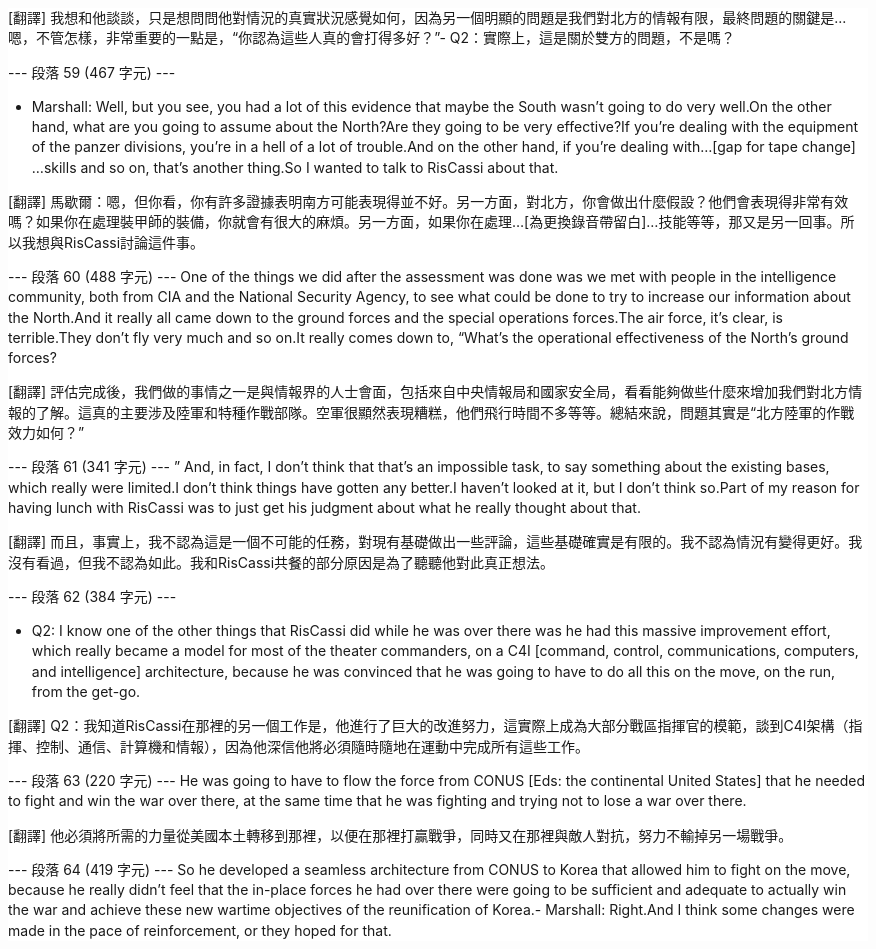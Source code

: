 [翻譯]
我想和他談談，只是想問問他對情況的真實狀況感覺如何，因為另一個明顯的問題是我們對北方的情報有限，最終問題的關鍵是... 嗯，不管怎樣，非常重要的一點是，“你認為這些人真的會打得多好？”- Q2：實際上，這是關於雙方的問題，不是嗎？

--- 段落 59 (467 字元) ---
- Marshall: Well, but you see, you had a lot of this evidence that maybe the South  wasn’t going to do very well.On the other hand, what are you going to assume  about the North?Are they going to be very effective?If you’re dealing with the  equipment of the panzer divisions, you’re in a hell of a lot of trouble.And on the  other hand, if you’re dealing with…[gap for tape change] …skills and so on, that’s  another thing.So I wanted to talk to RisCassi about that.

[翻譯]
馬歇爾：嗯，但你看，你有許多證據表明南方可能表現得並不好。另一方面，對北方，你會做出什麼假設？他們會表現得非常有效嗎？如果你在處理裝甲師的裝備，你就會有很大的麻煩。另一方面，如果你在處理…[為更換錄音帶留白]…技能等等，那又是另一回事。所以我想與RisCassi討論這件事。

--- 段落 60 (488 字元) ---
One of the things we did after the assessment was done was we met with people  in the intelligence community, both from CIA and the National Security Agency,  to see what could be done to try to increase our information about the North.And it really all came down to the ground forces and the special operations  forces.The air force, it’s clear, is terrible.They don’t fly very much and so on.It  really comes down to, “What’s the operational effectiveness of the North’s ground  forces?

[翻譯]
評估完成後，我們做的事情之一是與情報界的人士會面，包括來自中央情報局和國家安全局，看看能夠做些什麼來增加我們對北方情報的了解。這真的主要涉及陸軍和特種作戰部隊。空軍很顯然表現糟糕，他們飛行時間不多等等。總結來說，問題其實是“北方陸軍的作戰效力如何？”

--- 段落 61 (341 字元) ---
” And, in fact, I don’t think that that’s an impossible task, to say something  about the existing bases, which really were limited.I don’t think things have gotten any better.I haven’t looked at it, but I don’t think so.Part of my reason  for having lunch with RisCassi was to just get his judgment about what he really  thought about that.

[翻譯]
而且，事實上，我不認為這是一個不可能的任務，對現有基礎做出一些評論，這些基礎確實是有限的。我不認為情況有變得更好。我沒有看過，但我不認為如此。我和RisCassi共餐的部分原因是為了聽聽他對此真正想法。

--- 段落 62 (384 字元) ---
- Q2: I know one of the other things that RisCassi did while he was over there was he  had this massive improvement effort, which really became a model for most of  the theater commanders, on a C4I [command, control, communications, computers, and intelligence] architecture, because he was convinced that he was going  to have to do all this on the move, on the run, from the get-go.

[翻譯]
Q2：我知道RisCassi在那裡的另一個工作是，他進行了巨大的改進努力，這實際上成為大部分戰區指揮官的模範，談到C4I架構（指揮、控制、通信、計算機和情報），因為他深信他將必須隨時隨地在運動中完成所有這些工作。

--- 段落 63 (220 字元) ---
He was going to  have to flow the force from CONUS [Eds: the continental United States] that he  needed to fight and win the war over there, at the same time that he was fighting  and trying not to lose a war over there.

[翻譯]
他必須將所需的力量從美國本土轉移到那裡，以便在那裡打贏戰爭，同時又在那裡與敵人對抗，努力不輸掉另一場戰爭。

--- 段落 64 (419 字元) ---
So he developed a seamless architecture  from CONUS to Korea that allowed him to fight on the move, because he really  didn’t feel that the in-place forces he had over there were going to be sufficient  and adequate to actually win the war and achieve these new wartime objectives  of the reunification of Korea.- Marshall: Right.And I think some changes were made in the pace of reinforcement,  or they hoped for that.
